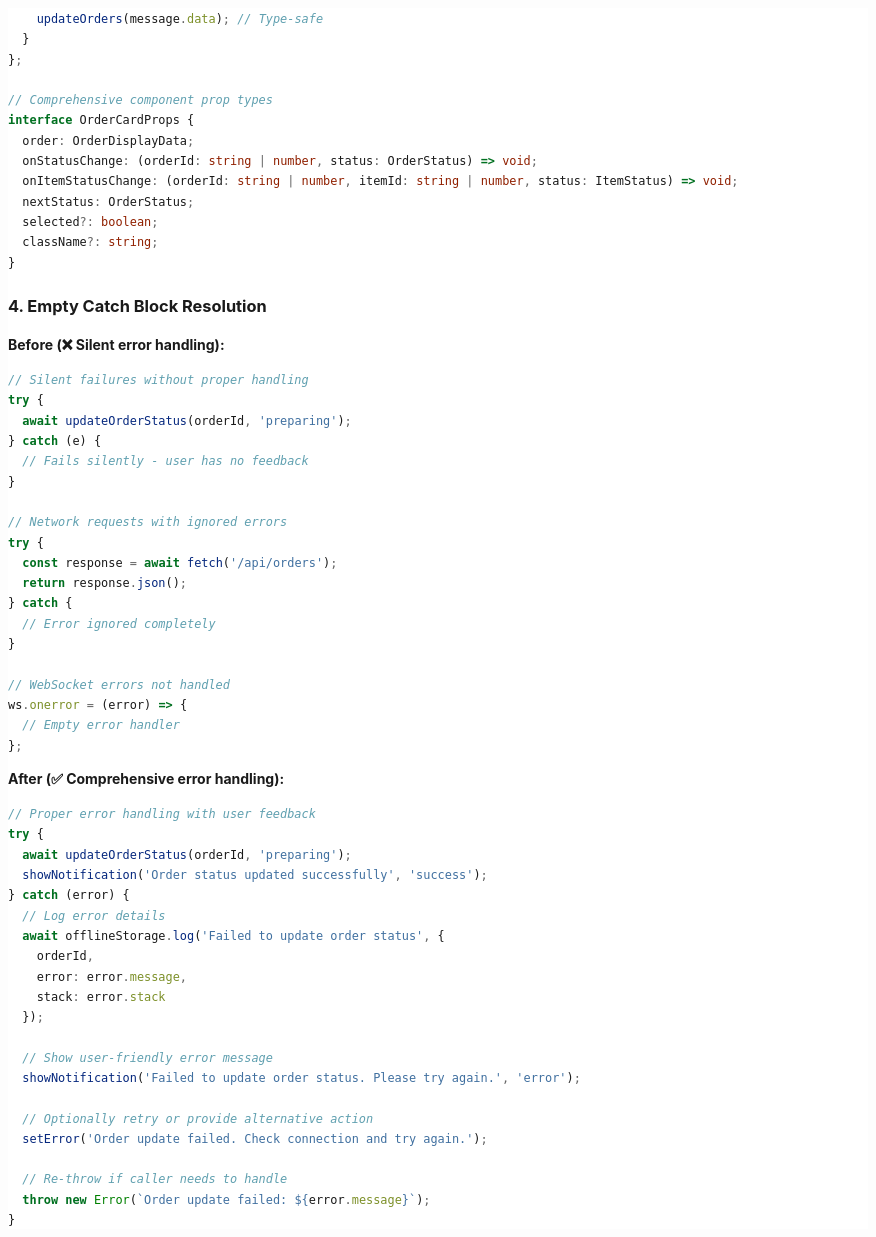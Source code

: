```typescript
    updateOrders(message.data); // Type-safe
  }
};

// Comprehensive component prop types
interface OrderCardProps {
  order: OrderDisplayData;
  onStatusChange: (orderId: string | number, status: OrderStatus) => void;
  onItemStatusChange: (orderId: string | number, itemId: string | number, status: ItemStatus) => void;
  nextStatus: OrderStatus;
  selected?: boolean;
  className?: string;
}
```

### 4. Empty Catch Block Resolution

**Before (❌ Silent error handling):**
```typescript
// Silent failures without proper handling
try {
  await updateOrderStatus(orderId, 'preparing');
} catch (e) {
  // Fails silently - user has no feedback
}

// Network requests with ignored errors
try {
  const response = await fetch('/api/orders');
  return response.json();
} catch {
  // Error ignored completely
}

// WebSocket errors not handled
ws.onerror = (error) => {
  // Empty error handler
};
```

**After (✅ Comprehensive error handling):**
```typescript
// Proper error handling with user feedback
try {
  await updateOrderStatus(orderId, 'preparing');
  showNotification('Order status updated successfully', 'success');
} catch (error) {
  // Log error details
  await offlineStorage.log('Failed to update order status', {
    orderId,
    error: error.message,
    stack: error.stack
  });
  
  // Show user-friendly error message
  showNotification('Failed to update order status. Please try again.', 'error');
  
  // Optionally retry or provide alternative action
  setError('Order update failed. Check connection and try again.');
  
  // Re-throw if caller needs to handle
  throw new Error(`Order update failed: ${error.message}`);
}
```